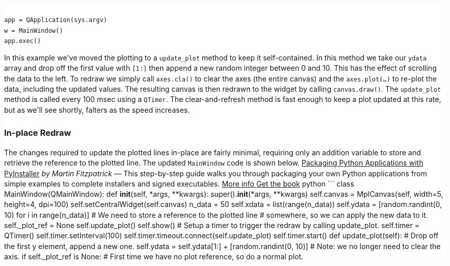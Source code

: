 ```

app = QApplication(sys.argv)
w = MainWindow()
app.exec()

```

In this example we've moved the plotting to a `update_plot` method to keep it self-contained. In this method we take our `ydata` array and drop off the first value with `[1:]` then append a new random integer between 0 and 10. This has the effect of scrolling the data to the left.
To redraw we simply call `axes.cla()` to clear the axes (the entire canvas) and the `axes.plot(…)` to re-plot the data, including the updated values. The resulting canvas is then redrawn to the widget by calling `canvas.draw()`.
The `update_plot` method is called every 100 msec using a `QTimer`. The clear-and-refresh method is fast enough to keep a plot updated at this rate, but as we'll see shortly, falters as the speed increases.
### In-place Redraw
The changes required to update the plotted lines in-place are fairly minimal, requiring only an addition variable to store and retrieve the reference to the plotted line. The updated `MainWindow` code is shown below. 
[Packaging Python Applications with PyInstaller](https://www.pythonguis.com/packaging-book/) _by Martin Fitzpatrick_ — This step-by-step guide walks you through packaging your own Python applications from simple examples to complete installers and signed executables. 
[More info ](https://www.pythonguis.com/packaging-book/) [Get the book](https://secure.pythonguis.com/01hf77hrbf5v8z5kjtwbhmbwjz/)
python ```
class MainWindow(QMainWindow):
  def __init__(self, *args, **kwargs):
    super().__init__(*args, **kwargs)
    self.canvas = MplCanvas(self, width=5, height=4, dpi=100)
    self.setCentralWidget(self.canvas)
    n_data = 50
    self.xdata = list(range(n_data))
    self.ydata = [random.randint(0, 10) for i in range(n_data)]
    # We need to store a reference to the plotted line
    # somewhere, so we can apply the new data to it.
    self._plot_ref = None
    self.update_plot()
    self.show()
    # Setup a timer to trigger the redraw by calling update_plot.
    self.timer = QTimer()
    self.timer.setInterval(100)
    self.timer.timeout.connect(self.update_plot)
    self.timer.start()
  def update_plot(self):
    # Drop off the first y element, append a new one.
    self.ydata = self.ydata[1:] + [random.randint(0, 10)]
    # Note: we no longer need to clear the axis.
    if self._plot_ref is None:
      # First time we have no plot reference, so do a normal plot.